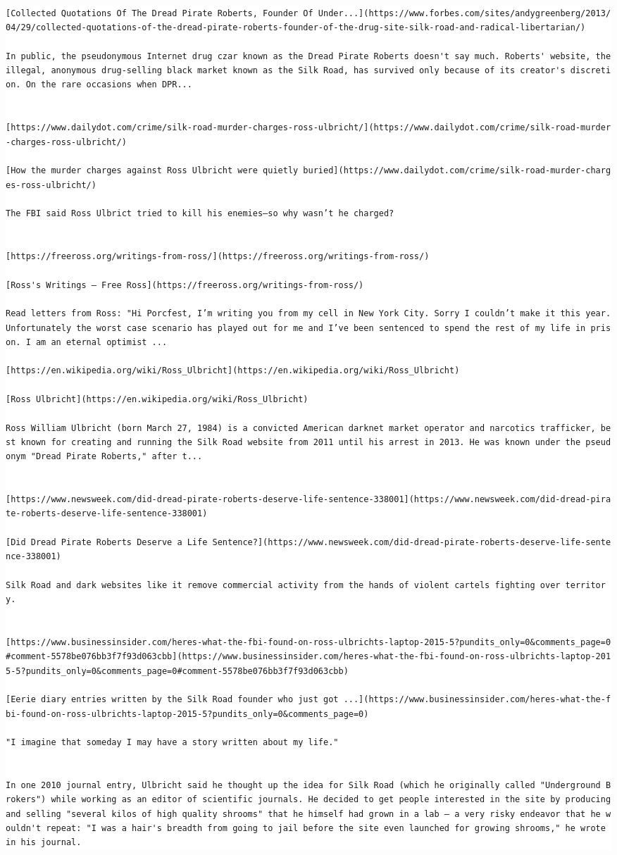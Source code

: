     [Collected Quotations Of The Dread Pirate Roberts, Founder Of Under...](https://www.forbes.com/sites/andygreenberg/2013/04/29/collected-quotations-of-the-dread-pirate-roberts-founder-of-the-drug-site-silk-road-and-radical-libertarian/)

    In public, the pseudonymous Internet drug czar known as the Dread Pirate Roberts doesn't say much. Roberts' website, the illegal, anonymous drug-selling black market known as the Silk Road, has survived only because of its creator's discretion. On the rare occasions when DPR...

    
    [https://www.dailydot.com/crime/silk-road-murder-charges-ross-ulbricht/](https://www.dailydot.com/crime/silk-road-murder-charges-ross-ulbricht/)

    [How the murder charges against Ross Ulbricht were quietly buried](https://www.dailydot.com/crime/silk-road-murder-charges-ross-ulbricht/)

    The FBI said Ross Ulbrict tried to kill his enemies—so why wasn’t he charged?

    
    [https://freeross.org/writings-from-ross/](https://freeross.org/writings-from-ross/)

    [Ross's Writings — Free Ross](https://freeross.org/writings-from-ross/)

    Read letters from Ross: "Hi Porcfest, I’m writing you from my cell in New York City. Sorry I couldn’t make it this year. Unfortunately the worst case scenario has played out for me and I’ve been sentenced to spend the rest of my life in prison. I am an eternal optimist ...

    [https://en.wikipedia.org/wiki/Ross_Ulbricht](https://en.wikipedia.org/wiki/Ross_Ulbricht)

    [Ross Ulbricht](https://en.wikipedia.org/wiki/Ross_Ulbricht)

    Ross William Ulbricht (born March 27, 1984) is a convicted American darknet market operator and narcotics trafficker, best known for creating and running the Silk Road website from 2011 until his arrest in 2013. He was known under the pseudonym "Dread Pirate Roberts," after t...

    
    [https://www.newsweek.com/did-dread-pirate-roberts-deserve-life-sentence-338001](https://www.newsweek.com/did-dread-pirate-roberts-deserve-life-sentence-338001)

    [Did Dread Pirate Roberts Deserve a Life Sentence?](https://www.newsweek.com/did-dread-pirate-roberts-deserve-life-sentence-338001)

    Silk Road and dark websites like it remove commercial activity from the hands of violent cartels fighting over territory.

    
    [https://www.businessinsider.com/heres-what-the-fbi-found-on-ross-ulbrichts-laptop-2015-5?pundits_only=0&comments_page=0#comment-5578be076bb3f7f93d063cbb](https://www.businessinsider.com/heres-what-the-fbi-found-on-ross-ulbrichts-laptop-2015-5?pundits_only=0&comments_page=0#comment-5578be076bb3f7f93d063cbb)

    [Eerie diary entries written by the Silk Road founder who just got ...](https://www.businessinsider.com/heres-what-the-fbi-found-on-ross-ulbrichts-laptop-2015-5?pundits_only=0&comments_page=0)

    "I imagine that someday I may have a story written about my life."

    
    In one 2010 journal entry, Ulbricht said he thought up the idea for Silk Road (which he originally called "Underground Brokers") while working as an editor of scientific journals. He decided to get people interested in the site by producing and selling "several kilos of high quality shrooms" that he himself had grown in a lab — a very risky endeavor that he wouldn't repeat: "I was a hair's breadth from going to jail before the site even launched for growing shrooms," he wrote in his journal.
